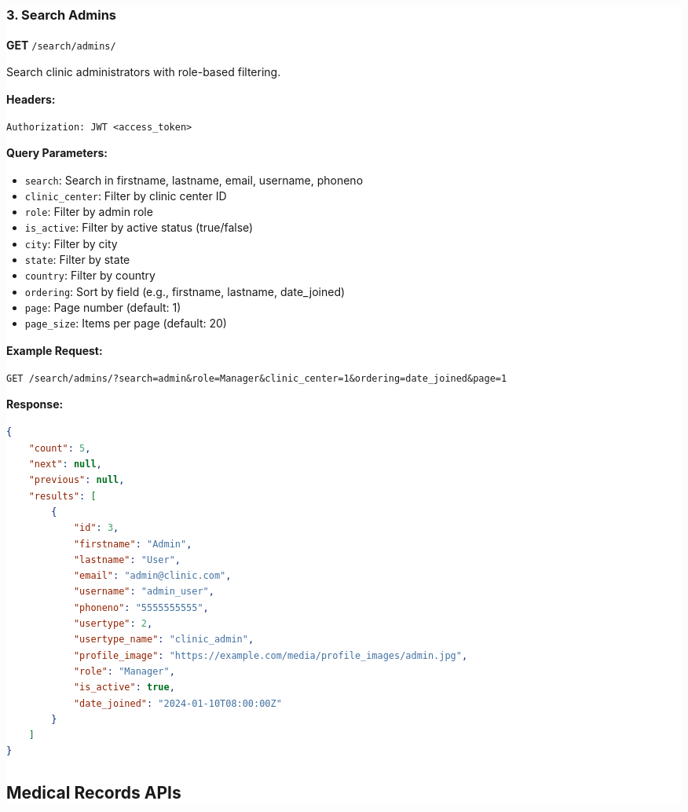 ### 3. Search Admins
**GET** `/search/admins/`

Search clinic administrators with role-based filtering.

**Headers:**
```
Authorization: JWT <access_token>
```

**Query Parameters:**
- `search`: Search in firstname, lastname, email, username, phoneno
- `clinic_center`: Filter by clinic center ID
- `role`: Filter by admin role
- `is_active`: Filter by active status (true/false)
- `city`: Filter by city
- `state`: Filter by state
- `country`: Filter by country
- `ordering`: Sort by field (e.g., firstname, lastname, date_joined)
- `page`: Page number (default: 1)
- `page_size`: Items per page (default: 20)

**Example Request:**
```
GET /search/admins/?search=admin&role=Manager&clinic_center=1&ordering=date_joined&page=1
```

**Response:**
```json
{
    "count": 5,
    "next": null,
    "previous": null,
    "results": [
        {
            "id": 3,
            "firstname": "Admin",
            "lastname": "User",
            "email": "admin@clinic.com",
            "username": "admin_user",
            "phoneno": "5555555555",
            "usertype": 2,
            "usertype_name": "clinic_admin",
            "profile_image": "https://example.com/media/profile_images/admin.jpg",
            "role": "Manager",
            "is_active": true,
            "date_joined": "2024-01-10T08:00:00Z"
        }
    ]
}
```

## Medical Records APIs
